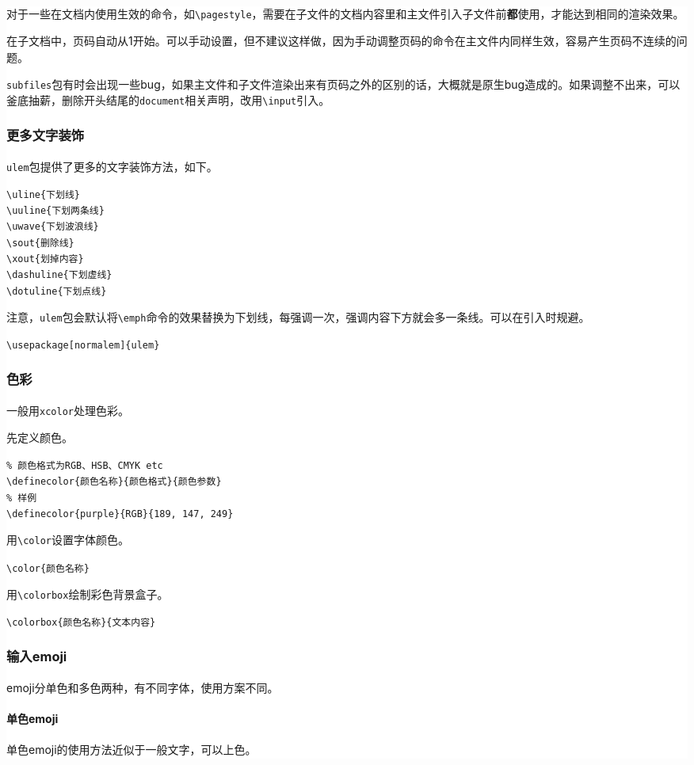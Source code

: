 对于一些在文档内使用生效的命令，如`\pagestyle`，需要在子文件的文档内容里和主文件引入子文件前**都**使用，才能达到相同的渲染效果。

在子文档中，页码自动从1开始。可以手动设置，但不建议这样做，因为手动调整页码的命令在主文件内同样生效，容易产生页码不连续的问题。

`subfiles`包有时会出现一些bug，如果主文件和子文件渲染出来有页码之外的区别的话，大概就是原生bug造成的。如果调整不出来，可以釜底抽薪，删除开头结尾的`document`相关声明，改用`\input`引入。

### 更多文字装饰

`ulem`包提供了更多的文字装饰方法，如下。

```TeX
\uline{下划线}
\uuline{下划两条线}
\uwave{下划波浪线}
\sout{删除线}
\xout{划掉内容}
\dashuline{下划虚线}
\dotuline{下划点线}
```

注意，`ulem`包会默认将`\emph`命令的效果替换为下划线，每强调一次，强调内容下方就会多一条线。可以在引入时规避。

```TeX
\usepackage[normalem]{ulem}
```

### 色彩

一般用`xcolor`处理色彩。

先定义颜色。

```TeX
% 颜色格式为RGB、HSB、CMYK etc
\definecolor{颜色名称}{颜色格式}{颜色参数}
% 样例
\definecolor{purple}{RGB}{189, 147, 249}
```

用`\color`设置字体颜色。

```TeX
\color{颜色名称}
```

用`\colorbox`绘制彩色背景盒子。

```TeX
\colorbox{颜色名称}{文本内容}
```

### 输入emoji

emoji分单色和多色两种，有不同字体，使用方案不同。

#### 单色emoji

单色emoji的使用方法近似于一般文字，可以上色。


[^1]: *TeXLive*：$\LaTeX$的编译器，仅能通过命令行使用，建议搭配*VSCode*或*TeXstudio*等工具。